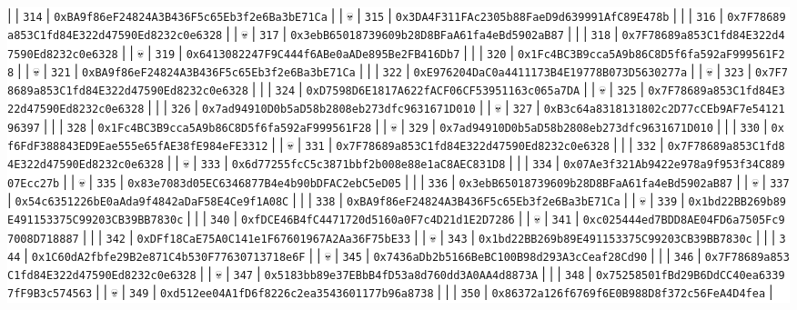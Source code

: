|  | `314` | `0xBA9f86eF24824A3B436F5c65Eb3f2e6Ba3bE71Ca` |
| 💀 | `315` | `0x3DA4F311FAc2305b88FaeD9d639991AfC89E478b` |
|  | `316` | `0x7F78689a853C1fd84E322d47590Ed8232c0e6328` |
| 💀 | `317` | `0x3ebB65018739609b28D8BFaA61fa4eBd5902aB87` |
|  | `318` | `0x7F78689a853C1fd84E322d47590Ed8232c0e6328` |
| 💀 | `319` | `0x6413082247F9C444f6ABe0aADe895Be2FB416Db7` |
|  | `320` | `0x1Fc4BC3B9cca5A9b86C8D5f6fa592aF999561F28` |
| 💀 | `321` | `0xBA9f86eF24824A3B436F5c65Eb3f2e6Ba3bE71Ca` |
|  | `322` | `0xE976204DaC0a4411173B4E19778B073D5630277a` |
| 💀 | `323` | `0x7F78689a853C1fd84E322d47590Ed8232c0e6328` |
|  | `324` | `0xD7598D6E1817A622fACF06CF53951163c065a7DA` |
| 💀 | `325` | `0x7F78689a853C1fd84E322d47590Ed8232c0e6328` |
|  | `326` | `0x7ad94910D0b5aD58b2808eb273dfc9631671D010` |
| 💀 | `327` | `0xB3c64a8318131802c2D77cCEb9AF7e5412196397` |
|  | `328` | `0x1Fc4BC3B9cca5A9b86C8D5f6fa592aF999561F28` |
| 💀 | `329` | `0x7ad94910D0b5aD58b2808eb273dfc9631671D010` |
|  | `330` | `0xf6FdF388843ED9Eae555e65fAE38fE984eFE3312` |
| 💀 | `331` | `0x7F78689a853C1fd84E322d47590Ed8232c0e6328` |
|  | `332` | `0x7F78689a853C1fd84E322d47590Ed8232c0e6328` |
| 💀 | `333` | `0x6d77255fcC5c3871bbf2b008e88e1aC8AEC831D8` |
|  | `334` | `0x07Ae3f321Ab9422e978a9f953f34C88907Ecc27b` |
| 💀 | `335` | `0x83e7083d05EC6346877B4e4b90bDFAC2ebC5eD05` |
|  | `336` | `0x3ebB65018739609b28D8BFaA61fa4eBd5902aB87` |
| 💀 | `337` | `0x54c6351226bE0aAda9f4842aDaF58E4Ce9f1A08C` |
|  | `338` | `0xBA9f86eF24824A3B436F5c65Eb3f2e6Ba3bE71Ca` |
| 💀 | `339` | `0x1bd22BB269b89E491153375C99203CB39BB7830c` |
|  | `340` | `0xfDCE46B4fC4471720d5160a0F7c4D21d1E2D7286` |
| 💀 | `341` | `0xc025444ed7BDD8AE04FD6a7505Fc97008D718887` |
|  | `342` | `0xDFf18CaE75A0C141e1F67601967A2Aa36F75bE33` |
| 💀 | `343` | `0x1bd22BB269b89E491153375C99203CB39BB7830c` |
|  | `344` | `0x1C60dA2fbfe29B2e871C4b530F77630713718e6F` |
| 💀 | `345` | `0x7436aDb2b5166BeBC100B98d293A3cCeaf28Cd90` |
|  | `346` | `0x7F78689a853C1fd84E322d47590Ed8232c0e6328` |
| 💀 | `347` | `0x5183bb89e37EBbB4fD53a8d760dd3A0AA4d8873A` |
|  | `348` | `0x75258501fBd29B6DdCC40ea63397fF9B3c574563` |
| 💀 | `349` | `0xd512ee04A1fD6f8226c2ea3543601177b96a8738` |
|  | `350` | `0x86372a126f6769f6E0B988D8f372c56FeA4D4fea` |